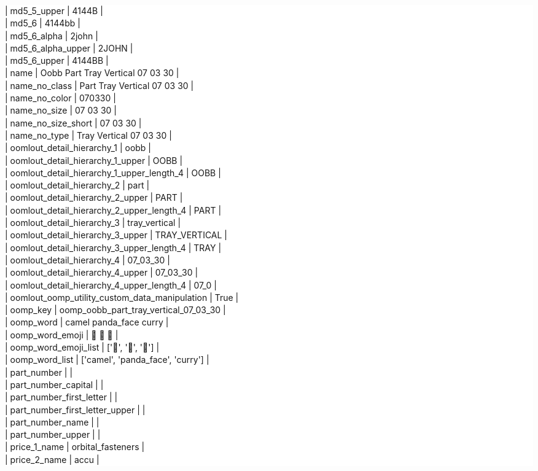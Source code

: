 | md5_5_upper | 4144B |  
| md5_6 | 4144bb |  
| md5_6_alpha | 2john |  
| md5_6_alpha_upper | 2JOHN |  
| md5_6_upper | 4144BB |  
| name | Oobb Part Tray Vertical 07 03 30 |  
| name_no_class | Part Tray Vertical 07 03 30 |  
| name_no_color | 070330 |  
| name_no_size | 07 03 30 |  
| name_no_size_short | 07 03 30 |  
| name_no_type | Tray Vertical 07 03 30 |  
| oomlout_detail_hierarchy_1 | oobb |  
| oomlout_detail_hierarchy_1_upper | OOBB |  
| oomlout_detail_hierarchy_1_upper_length_4 | OOBB |  
| oomlout_detail_hierarchy_2 | part |  
| oomlout_detail_hierarchy_2_upper | PART |  
| oomlout_detail_hierarchy_2_upper_length_4 | PART |  
| oomlout_detail_hierarchy_3 | tray_vertical |  
| oomlout_detail_hierarchy_3_upper | TRAY_VERTICAL |  
| oomlout_detail_hierarchy_3_upper_length_4 | TRAY |  
| oomlout_detail_hierarchy_4 | 07_03_30 |  
| oomlout_detail_hierarchy_4_upper | 07_03_30 |  
| oomlout_detail_hierarchy_4_upper_length_4 | 07_0 |  
| oomlout_oomp_utility_custom_data_manipulation | True |  
| oomp_key | oomp_oobb_part_tray_vertical_07_03_30 |  
| oomp_word | camel panda_face curry |  
| oomp_word_emoji | :camel: :panda_face: :curry: |  
| oomp_word_emoji_list | [':camel:', ':panda_face:', ':curry:'] |  
| oomp_word_list | ['camel', 'panda_face', 'curry'] |  
| part_number |  |  
| part_number_capital |  |  
| part_number_first_letter |  |  
| part_number_first_letter_upper |  |  
| part_number_name |  |  
| part_number_upper |  |  
| price_1_name | orbital_fasteners |  
| price_2_name | accu |  